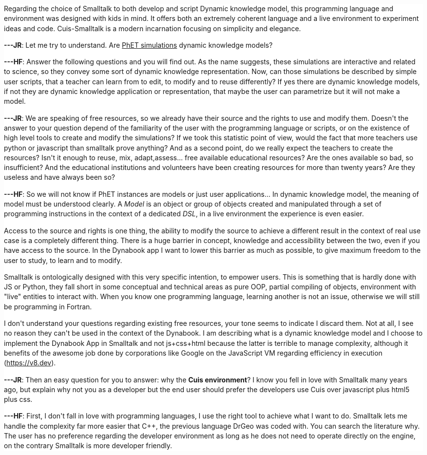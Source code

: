Regarding the choice of Smalltalk to both develop and script Dynamic knowledge model, this programming language and environment was designed with kids in mind. It offers both an extremely coherent language and a live environment to experiment ideas and code. Cuis-Smalltalk is a modern incarnation focusing on simplicity and elegance.

**---JR**: Let me try to understand. Are [PhET simulations](https://phet.colorado.edu/) dynamic knowledge models?

**---HF**: Answer the following questions and you will find out. As the name suggests, these simulations are interactive and related to science, so they convey some sort of dynamic knowledge representation. Now, can those simulations be described by simple user scripts, that a teacher can learn from to edit, to modify and to reuse differently? If yes there are dynamic knowledge models, if not they are dynamic knowledge application or representation, that maybe the user can parametrize but it will not make a model.

**---JR**: We are speaking of free resources, so we already have their source and the rights to use and modify them. Doesn't the answer to your question depend of the familiarity of the user with the programming language or scripts, or on the existence of high level tools to create and modify the simulations? If we took this statistic point of view, would the fact that more teachers use python or javascript than smalltalk prove anything? And as a second point, do we really expect the teachers to create the resources? Isn't it enough to reuse, mix, adapt,assess... free available educational resources? Are the ones available so bad, so insufficient? And the educational institutions and volunteers have been creating resources for more than twenty years? Are they useless and have always been so?

**---HF**: So we will not know if PhET instances are models or just user applications... In dynamic knowledge model, the meaning of model must be understood clearly. A *Model* is an object or group of objects created and manipulated through a set of programming instructions in the context of a dedicated *DSL*, in a live environment the experience is even easier.

Access to the source and rights is one thing, the ability to modify the source to achieve a different result in the context of real use case is a completely different thing. There is a huge barrier in concept, knowledge and accessibility between the two, even if you have access to the source. In the Dynabook app I want to lower this barrier as much as possible, to give maximum freedom to the user to study, to learn and to modify.

Smalltalk is ontologically designed with this very specific intention, to empower users. This is something that is hardly done with JS or Python, they fall short in some conceptual and technical areas as pure OOP, partial compiling of objects, environment with "live" entities to interact with. When you know one programming language, learning another is not an issue, otherwise we will still be programming in Fortran.

I don't understand your questions regarding existing free resources, your tone seems to indicate I discard them. Not at all, I see no reason they can't be used in the context of the Dynabook. I am describing what is a dynamic knowledge model and I choose to implement the Dynabook App in Smalltalk and not js+css+html because the latter is terrible to manage complexity, although it benefits of the awesome job done by corporations like Google on the JavaScript VM regarding efficiency in execution (https://v8.dev).

**---JR**: Then an easy question for you to answer: why the **Cuis environment**? I know you fell in love with Smalltalk many years ago, but explain why not you as a developer but the end user should prefer the developers use Cuis over javascript plus html5 plus css.

**---HF**: First, I don't fall in love with programming languages, I use the right tool to achieve what I want to do. Smalltalk lets me handle the complexity far more easier that C++, the previous language DrGeo was coded with. You can search the literature why. The user has no preference regarding the developer environment as long as he does not need to operate directly on the engine, on the contrary Smalltalk is more developer friendly.
